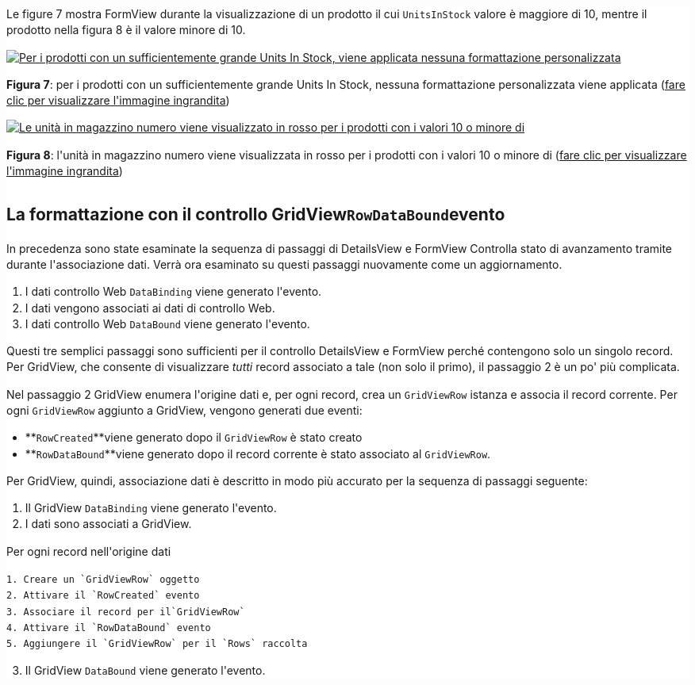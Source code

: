 
Le figure 7 mostra FormView durante la visualizzazione di un prodotto il cui `UnitsInStock` valore è maggiore di 10, mentre il prodotto nella figura 8 è il valore minore di 10.


[![Per i prodotti con un sufficientemente grande Units In Stock, viene applicata nessuna formattazione personalizzata](custom-formatting-based-upon-data-vb/_static/image16.png)](custom-formatting-based-upon-data-vb/_static/image15.png)

**Figura 7**: per i prodotti con un sufficientemente grande Units In Stock, nessuna formattazione personalizzata viene applicata ([fare clic per visualizzare l'immagine ingrandita](custom-formatting-based-upon-data-vb/_static/image17.png))


[![Le unità in magazzino numero viene visualizzato in rosso per i prodotti con i valori 10 o minore di](custom-formatting-based-upon-data-vb/_static/image19.png)](custom-formatting-based-upon-data-vb/_static/image18.png)

**Figura 8**: l'unità in magazzino numero viene visualizzata in rosso per i prodotti con i valori 10 o minore di ([fare clic per visualizzare l'immagine ingrandita](custom-formatting-based-upon-data-vb/_static/image20.png))


## <a name="formatting-with-the-gridviewsrowdataboundevent"></a>La formattazione con il controllo GridView`RowDataBound`evento

In precedenza sono state esaminate la sequenza di passaggi di DetailsView e FormView Controlla stato di avanzamento tramite durante l'associazione dati. Verrà ora esaminato su questi passaggi nuovamente come un aggiornamento.

1. I dati controllo Web `DataBinding` viene generato l'evento.
2. I dati vengono associati ai dati di controllo Web.
3. I dati controllo Web `DataBound` viene generato l'evento.

Questi tre semplici passaggi sono sufficienti per il controllo DetailsView e FormView perché contengono solo un singolo record. Per GridView, che consente di visualizzare *tutti* record associato a tale (non solo il primo), il passaggio 2 è un po' più complicata.

Nel passaggio 2 GridView enumera l'origine dati e, per ogni record, crea un `GridViewRow` istanza e associa il record corrente. Per ogni `GridViewRow` aggiunto a GridView, vengono generati due eventi:

- **`RowCreated`**viene generato dopo il `GridViewRow` è stato creato
- **`RowDataBound`**viene generato dopo il record corrente è stato associato al `GridViewRow`.

Per GridView, quindi, associazione dati è descritto in modo più accurato per la sequenza di passaggi seguente:

1. Il GridView `DataBinding` viene generato l'evento.
2. I dati sono associati a GridView.   
  
 Per ogni record nell'origine dati 

    1. Creare un `GridViewRow` oggetto
    2. Attivare il `RowCreated` evento
    3. Associare il record per il`GridViewRow`
    4. Attivare il `RowDataBound` evento
    5. Aggiungere il `GridViewRow` per il `Rows` raccolta
3. Il GridView `DataBound` viene generato l'evento.
